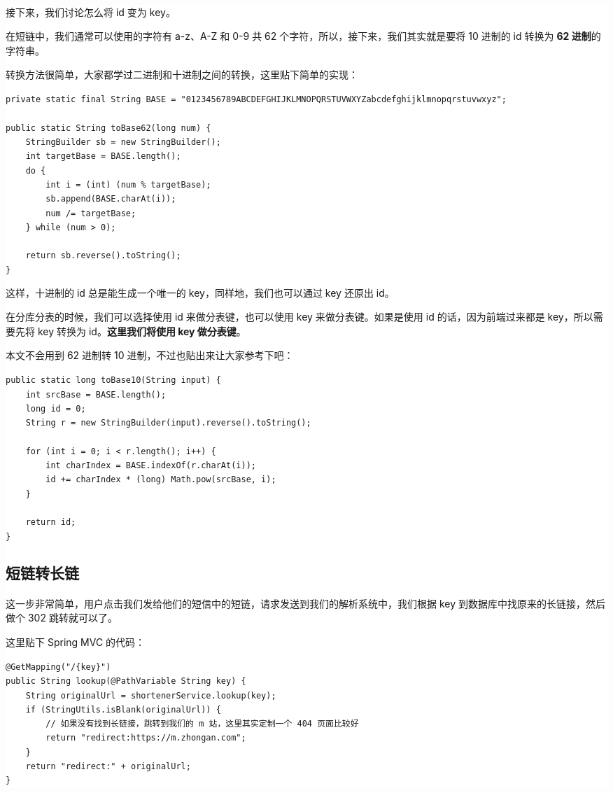 接下来，我们讨论怎么将 id 变为 key。

在短链中，我们通常可以使用的字符有 a-z、A-Z 和 0-9 共 62 个字符，所以，接下来，我们其实就是要将 10 进制的 id 转换为 **62 进制**的字符串。

转换方法很简单，大家都学过二进制和十进制之间的转换，这里贴下简单的实现：

```
private static final String BASE = "0123456789ABCDEFGHIJKLMNOPQRSTUVWXYZabcdefghijklmnopqrstuvwxyz";

public static String toBase62(long num) {
    StringBuilder sb = new StringBuilder();
    int targetBase = BASE.length();
    do {
        int i = (int) (num % targetBase);
        sb.append(BASE.charAt(i));
        num /= targetBase;
    } while (num > 0);

    return sb.reverse().toString();
}

```

这样，十进制的 id 总是能生成一个唯一的 key，同样地，我们也可以通过 key 还原出 id。

在分库分表的时候，我们可以选择使用 id 来做分表键，也可以使用 key 来做分表键。如果是使用 id 的话，因为前端过来都是 key，所以需要先将 key 转换为 id。**这里我们将使用 key 做分表键**。

本文不会用到 62 进制转 10 进制，不过也贴出来让大家参考下吧：

```
public static long toBase10(String input) {
    int srcBase = BASE.length();
    long id = 0;
    String r = new StringBuilder(input).reverse().toString();

    for (int i = 0; i < r.length(); i++) {
        int charIndex = BASE.indexOf(r.charAt(i));
        id += charIndex * (long) Math.pow(srcBase, i);
    }

    return id;
}

```

短链转长链
-----

这一步非常简单，用户点击我们发给他们的短信中的短链，请求发送到我们的解析系统中，我们根据 key 到数据库中找原来的长链接，然后做个 302 跳转就可以了。

这里贴下 Spring MVC 的代码：

```
@GetMapping("/{key}")
public String lookup(@PathVariable String key) {
    String originalUrl = shortenerService.lookup(key);
    if (StringUtils.isBlank(originalUrl)) {
        // 如果没有找到长链接，跳转到我们的 m 站，这里其实定制一个 404 页面比较好
        return "redirect:https://m.zhongan.com";
    }
    return "redirect:" + originalUrl;
}

```
